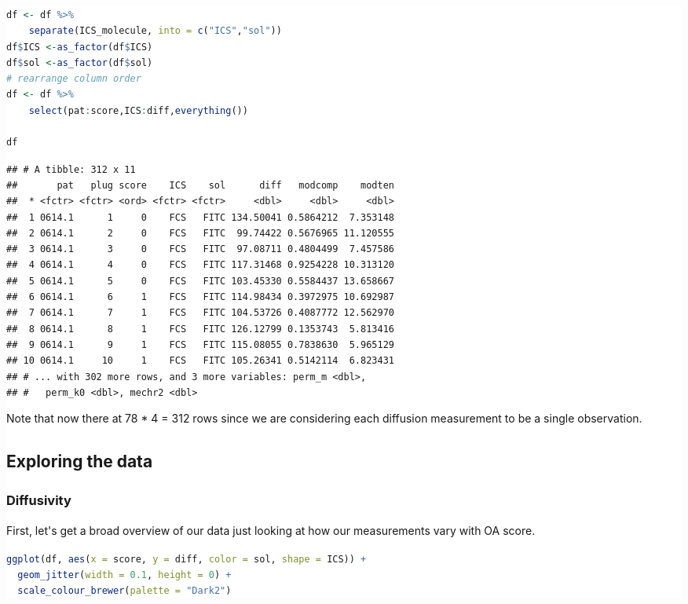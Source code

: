 ```r
df <- df %>% 
    separate(ICS_molecule, into = c("ICS","sol"))
df$ICS <-as_factor(df$ICS)
df$sol <-as_factor(df$sol)
# rearrange column order
df <- df %>%
    select(pat:score,ICS:diff,everything())

df
```

```
## # A tibble: 312 x 11
##       pat   plug score    ICS    sol      diff   modcomp    modten
##  * <fctr> <fctr> <ord> <fctr> <fctr>     <dbl>     <dbl>     <dbl>
##  1 0614.1      1     0    FCS   FITC 134.50041 0.5864212  7.353148
##  2 0614.1      2     0    FCS   FITC  99.74422 0.5676965 11.120555
##  3 0614.1      3     0    FCS   FITC  97.08711 0.4804499  7.457586
##  4 0614.1      4     0    FCS   FITC 117.31468 0.9254228 10.313120
##  5 0614.1      5     0    FCS   FITC 103.45330 0.5584437 13.658667
##  6 0614.1      6     1    FCS   FITC 114.98434 0.3972975 10.692987
##  7 0614.1      7     1    FCS   FITC 104.53726 0.4087772 12.562970
##  8 0614.1      8     1    FCS   FITC 126.12799 0.1353743  5.813416
##  9 0614.1      9     1    FCS   FITC 115.08055 0.7838630  5.965129
## 10 0614.1     10     1    FCS   FITC 105.26341 0.5142114  6.823431
## # ... with 302 more rows, and 3 more variables: perm_m <dbl>,
## #   perm_k0 <dbl>, mechr2 <dbl>
```
Note that now there at 78 * 4 = 312 rows since we are considering each diffusion measurement to be a single observation.

## Exploring the data
### Diffusivity
First, let's get a broad overview of our data just looking at how our measurements vary with OA score.

```r
ggplot(df, aes(x = score, y = diff, color = sol, shape = ICS)) + 
  geom_jitter(width = 0.1, height = 0) +
  scale_colour_brewer(palette = "Dark2")
```
